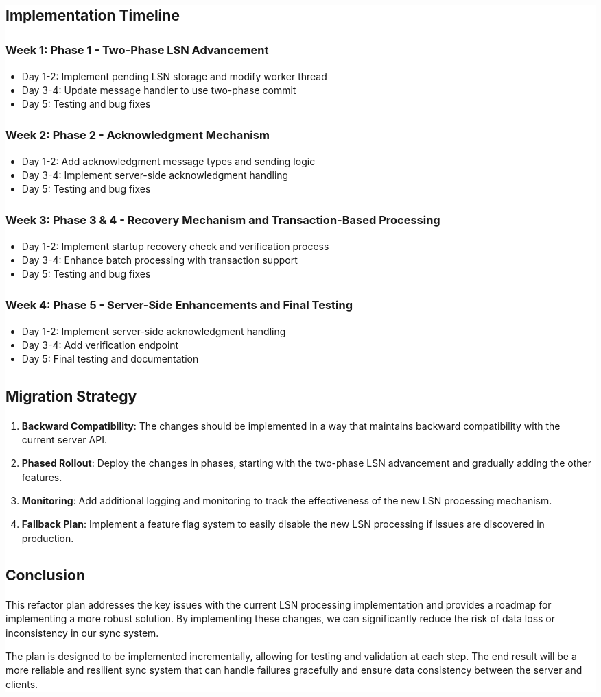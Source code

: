 ```typescript
```

## Implementation Timeline

### Week 1: Phase 1 - Two-Phase LSN Advancement
- Day 1-2: Implement pending LSN storage and modify worker thread
- Day 3-4: Update message handler to use two-phase commit
- Day 5: Testing and bug fixes

### Week 2: Phase 2 - Acknowledgment Mechanism
- Day 1-2: Add acknowledgment message types and sending logic
- Day 3-4: Implement server-side acknowledgment handling
- Day 5: Testing and bug fixes

### Week 3: Phase 3 & 4 - Recovery Mechanism and Transaction-Based Processing
- Day 1-2: Implement startup recovery check and verification process
- Day 3-4: Enhance batch processing with transaction support
- Day 5: Testing and bug fixes

### Week 4: Phase 5 - Server-Side Enhancements and Final Testing
- Day 1-2: Implement server-side acknowledgment handling
- Day 3-4: Add verification endpoint
- Day 5: Final testing and documentation

## Migration Strategy

1. **Backward Compatibility**: The changes should be implemented in a way that maintains backward compatibility with the current server API.

2. **Phased Rollout**: Deploy the changes in phases, starting with the two-phase LSN advancement and gradually adding the other features.

3. **Monitoring**: Add additional logging and monitoring to track the effectiveness of the new LSN processing mechanism.

4. **Fallback Plan**: Implement a feature flag system to easily disable the new LSN processing if issues are discovered in production.

## Conclusion

This refactor plan addresses the key issues with the current LSN processing implementation and provides a roadmap for implementing a more robust solution. By implementing these changes, we can significantly reduce the risk of data loss or inconsistency in our sync system.

The plan is designed to be implemented incrementally, allowing for testing and validation at each step. The end result will be a more reliable and resilient sync system that can handle failures gracefully and ensure data consistency between the server and clients. 